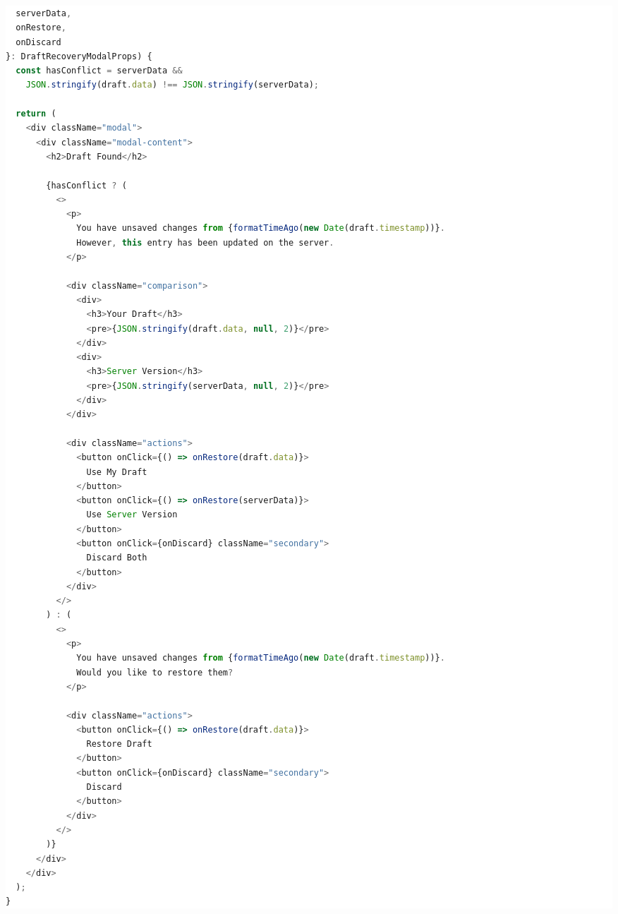 ```typescript
  serverData,
  onRestore,
  onDiscard
}: DraftRecoveryModalProps) {
  const hasConflict = serverData &&
    JSON.stringify(draft.data) !== JSON.stringify(serverData);

  return (
    <div className="modal">
      <div className="modal-content">
        <h2>Draft Found</h2>

        {hasConflict ? (
          <>
            <p>
              You have unsaved changes from {formatTimeAgo(new Date(draft.timestamp))}.
              However, this entry has been updated on the server.
            </p>

            <div className="comparison">
              <div>
                <h3>Your Draft</h3>
                <pre>{JSON.stringify(draft.data, null, 2)}</pre>
              </div>
              <div>
                <h3>Server Version</h3>
                <pre>{JSON.stringify(serverData, null, 2)}</pre>
              </div>
            </div>

            <div className="actions">
              <button onClick={() => onRestore(draft.data)}>
                Use My Draft
              </button>
              <button onClick={() => onRestore(serverData)}>
                Use Server Version
              </button>
              <button onClick={onDiscard} className="secondary">
                Discard Both
              </button>
            </div>
          </>
        ) : (
          <>
            <p>
              You have unsaved changes from {formatTimeAgo(new Date(draft.timestamp))}.
              Would you like to restore them?
            </p>

            <div className="actions">
              <button onClick={() => onRestore(draft.data)}>
                Restore Draft
              </button>
              <button onClick={onDiscard} className="secondary">
                Discard
              </button>
            </div>
          </>
        )}
      </div>
    </div>
  );
}
```